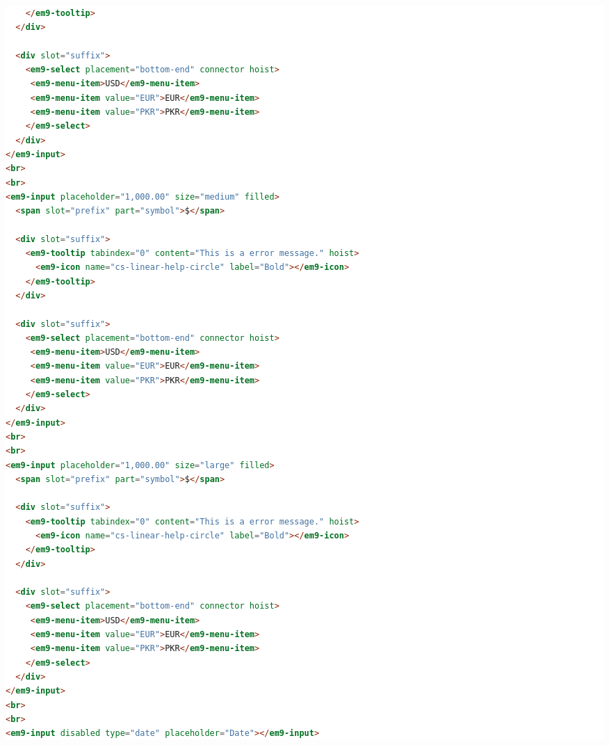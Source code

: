 ```html preview
    </em9-tooltip>
  </div>
  
  <div slot="suffix">
    <em9-select placement="bottom-end" connector hoist>
     <em9-menu-item>USD</em9-menu-item>
     <em9-menu-item value="EUR">EUR</em9-menu-item>
     <em9-menu-item value="PKR">PKR</em9-menu-item>         
    </em9-select>
  </div>
</em9-input>
<br>
<br>
<em9-input placeholder="1,000.00" size="medium" filled>
  <span slot="prefix" part="symbol">$</span>
  
  <div slot="suffix">
    <em9-tooltip tabindex="0" content="This is a error message." hoist>
      <em9-icon name="cs-linear-help-circle" label="Bold"></em9-icon>
    </em9-tooltip>
  </div>
  
  <div slot="suffix">
    <em9-select placement="bottom-end" connector hoist>
     <em9-menu-item>USD</em9-menu-item>
     <em9-menu-item value="EUR">EUR</em9-menu-item>
     <em9-menu-item value="PKR">PKR</em9-menu-item>         
    </em9-select>
  </div>
</em9-input>
<br>
<br>
<em9-input placeholder="1,000.00" size="large" filled>
  <span slot="prefix" part="symbol">$</span>
  
  <div slot="suffix">
    <em9-tooltip tabindex="0" content="This is a error message." hoist>
      <em9-icon name="cs-linear-help-circle" label="Bold"></em9-icon>
    </em9-tooltip>
  </div>
  
  <div slot="suffix">
    <em9-select placement="bottom-end" connector hoist>
     <em9-menu-item>USD</em9-menu-item>
     <em9-menu-item value="EUR">EUR</em9-menu-item>
     <em9-menu-item value="PKR">PKR</em9-menu-item>         
    </em9-select>
  </div>
</em9-input>
<br>
<br>
<em9-input disabled type="date" placeholder="Date"></em9-input>
```
